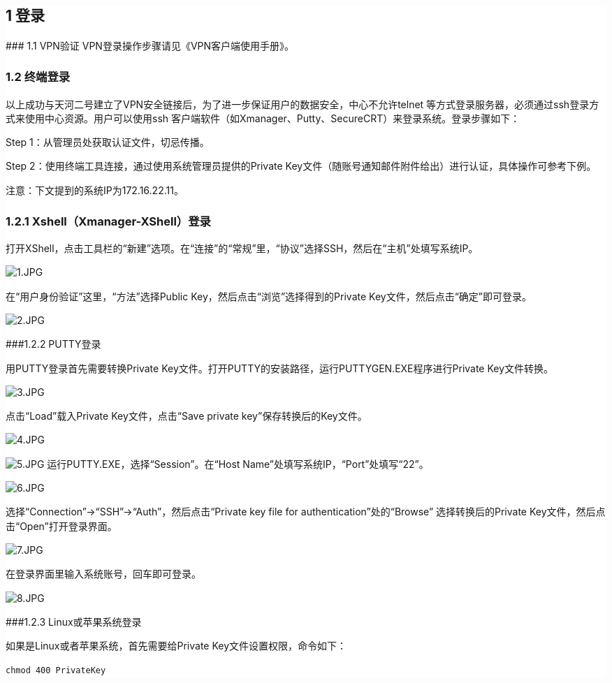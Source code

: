  
<h2 id="id1">1  登录</h2>
### 1.1  VPN验证
VPN登录操作步骤请见《VPN客户端使用手册》。

### 1.2  终端登录

以上成功与天河二号建立了VPN安全链接后，为了进一步保证用户的数据安全，中心不允许telnet 等方式登录服务器，必须通过ssh登录方式来使用中心资源。用户可以使用ssh 客户端软件（如Xmanager、Putty、SecureCRT）来登录系统。登录步骤如下：

Step 1：从管理员处获取认证文件，切忌传播。

Step 2：使用终端工具连接，通过使用系统管理员提供的Private Key文件（随账号通知邮件附件给出）进行认证，具体操作可参考下例。

注意：下文提到的系统IP为172.16.22.11。

### 1.2.1  Xshell（Xmanager-XShell）登录

打开XShell，点击工具栏的“新建”选项。在“连接”的“常规”里，“协议”选择SSH，然后在“主机”处填写系统IP。

![1.JPG](http://o8e06sulr.bkt.clouddn.com/1.JPG)
 
在“用户身份验证”这里，“方法”选择Public Key，然后点击“浏览”选择得到的Private Key文件，然后点击“确定”即可登录。

![2.JPG](http://o8e06sulr.bkt.clouddn.com/2.JPG)
 
###1.2.2  PUTTY登录

用PUTTY登录首先需要转换Private Key文件。打开PUTTY的安装路径，运行PUTTYGEN.EXE程序进行Private Key文件转换。

![3.JPG](http://o8e06sulr.bkt.clouddn.com/3.JPG)
 
点击“Load”载入Private Key文件，点击“Save private key”保存转换后的Key文件。

![4.JPG](http://o8e06sulr.bkt.clouddn.com/4.JPG) 
 
![5.JPG](http://o8e06sulr.bkt.clouddn.com/5.JPG) 
运行PUTTY.EXE，选择“Session”。在“Host Name”处填写系统IP，“Port”处填写“22”。
 
![6.JPG](http://o8e06sulr.bkt.clouddn.com/6.JPG) 
 
选择“Connection”->“SSH”->“Auth”，然后点击“Private key file for authentication”处的“Browse” 选择转换后的Private Key文件，然后点击“Open”打开登录界面。

![7.JPG](http://o8e06sulr.bkt.clouddn.com/7.JPG) 
 
在登录界面里输入系统账号，回车即可登录。
 
![8.JPG](http://o8e06sulr.bkt.clouddn.com/8.JPG) 

###1.2.3  Linux或苹果系统登录

如果是Linux或者苹果系统，首先需要给Private Key文件设置权限，命令如下：

`chmod 400 PrivateKey`
